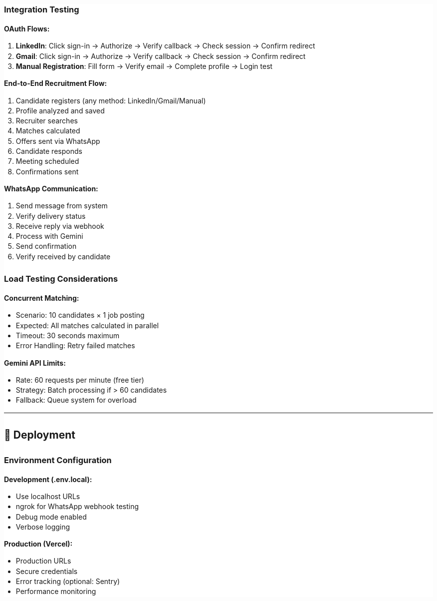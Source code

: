 ### Integration Testing

**OAuth Flows:**
1. **LinkedIn**: Click sign-in → Authorize → Verify callback → Check session → Confirm redirect
2. **Gmail**: Click sign-in → Authorize → Verify callback → Check session → Confirm redirect
3. **Manual Registration**: Fill form → Verify email → Complete profile → Login test

**End-to-End Recruitment Flow:**
1. Candidate registers (any method: LinkedIn/Gmail/Manual)
2. Profile analyzed and saved
3. Recruiter searches
4. Matches calculated
5. Offers sent via WhatsApp
6. Candidate responds
7. Meeting scheduled
8. Confirmations sent

**WhatsApp Communication:**
1. Send message from system
2. Verify delivery status
3. Receive reply via webhook
4. Process with Gemini
5. Send confirmation
6. Verify received by candidate

### Load Testing Considerations

**Concurrent Matching:**
- Scenario: 10 candidates × 1 job posting
- Expected: All matches calculated in parallel
- Timeout: 30 seconds maximum
- Error Handling: Retry failed matches

**Gemini API Limits:**
- Rate: 60 requests per minute (free tier)
- Strategy: Batch processing if > 60 candidates
- Fallback: Queue system for overload

---

## 🚀 Deployment

### Environment Configuration

**Development (.env.local):**
- Use localhost URLs
- ngrok for WhatsApp webhook testing
- Debug mode enabled
- Verbose logging

**Production (Vercel):**
- Production URLs
- Secure credentials
- Error tracking (optional: Sentry)
- Performance monitoring
